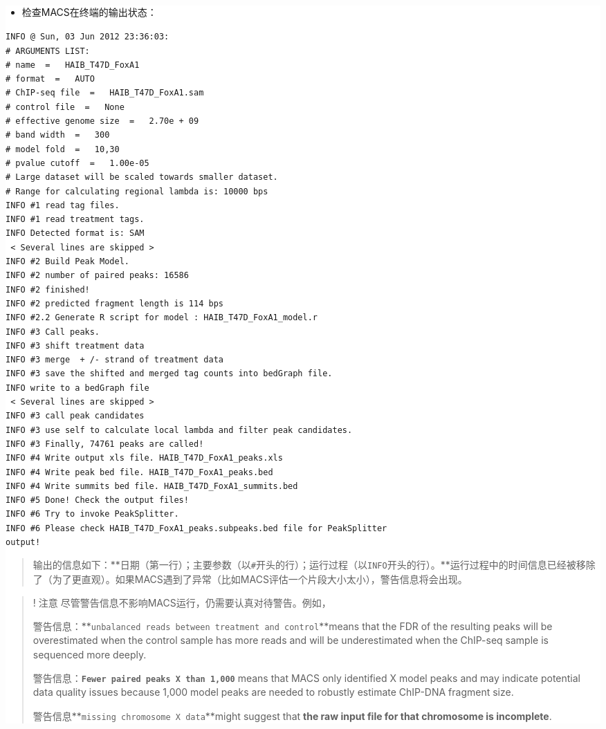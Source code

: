 + 检查MACS在终端的输出状态：

```
INFO @ Sun, 03 Jun 2012 23:36:03:
# ARGUMENTS LIST:
# name  =   HAIB_T47D_FoxA1
# format  =   AUTO
# ChIP-seq file  =   HAIB_T47D_FoxA1.sam
# control file  =   None
# effective genome size  =   2.70e + 09
# band width  =   300
# model fold  =   10,30
# pvalue cutoff  =   1.00e-05
# Large dataset will be scaled towards smaller dataset.
# Range for calculating regional lambda is: 10000 bps
INFO #1 read tag files.
INFO #1 read treatment tags.
INFO Detected format is: SAM
 < Several lines are skipped > 
INFO #2 Build Peak Model.
INFO #2 number of paired peaks: 16586
INFO #2 finished!
INFO #2 predicted fragment length is 114 bps
INFO #2.2 Generate R script for model : HAIB_T47D_FoxA1_model.r
INFO #3 Call peaks.
INFO #3 shift treatment data
INFO #3 merge  + /- strand of treatment data
INFO #3 save the shifted and merged tag counts into bedGraph file.
INFO write to a bedGraph file
 < Several lines are skipped > 
INFO #3 call peak candidates
INFO #3 use self to calculate local lambda and filter peak candidates.
INFO #3 Finally, 74761 peaks are called!
INFO #4 Write output xls file. HAIB_T47D_FoxA1_peaks.xls
INFO #4 Write peak bed file. HAIB_T47D_FoxA1_peaks.bed
INFO #4 Write summits bed file. HAIB_T47D_FoxA1_summits.bed
INFO #5 Done! Check the output files!
INFO #6 Try to invoke PeakSplitter.
INFO #6 Please check HAIB_T47D_FoxA1_peaks.subpeaks.bed file for PeakSplitter 
output!
```

> 输出的信息如下：**日期（第一行）；主要参数（以`#`开头的行）；运行过程（以`INFO`开头的行）。**运行过程中的时间信息已经被移除了（为了更直观）。如果MACS遇到了异常（比如MACS评估一个片段大小太小），警告信息将会出现。

> ! 注意 尽管警告信息不影响MACS运行，仍需要认真对待警告。例如，
>
> 警告信息：**`unbalanced reads between treatment and control`**means that the FDR of the resulting peaks will be overestimated when the control sample has more reads and will be underestimated when the ChIP-seq sample is sequenced more deeply. 
>
> 警告信息：**`Fewer paired peaks X than 1,000`** means that MACS only identified X model peaks and may indicate potential data quality issues because 1,000 model peaks are needed to robustly estimate ChIP-DNA fragment size. 
>
> 警告信息**`missing chromosome X data`**might suggest that **the raw input file for that chromosome is incomplete**.
